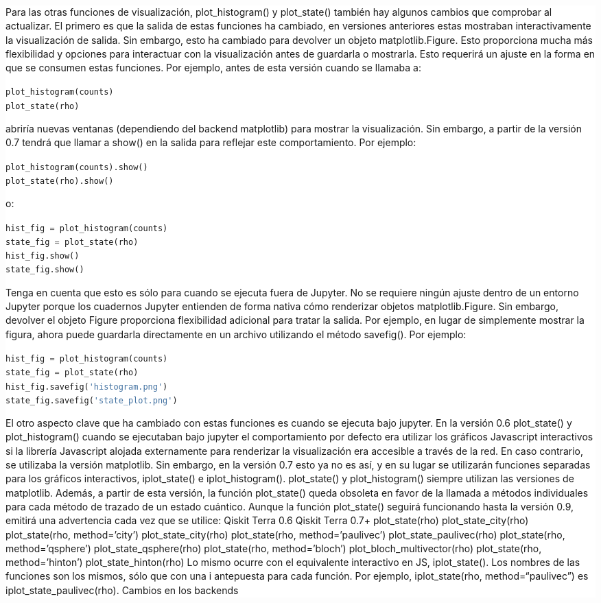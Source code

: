 Para las otras funciones de visualización, plot_histogram() y plot_state() también hay algunos cambios que comprobar al actualizar. El primero es que la salida de estas funciones ha cambiado, en versiones anteriores estas mostraban interactivamente la visualización de salida. Sin embargo, esto ha cambiado para devolver un objeto matplotlib.Figure. Esto proporciona mucha más flexibilidad y opciones para interactuar con la visualización antes de guardarla o mostrarla. Esto requerirá un ajuste en la forma en que se consumen estas funciones. Por ejemplo, antes de esta versión cuando se llamaba a:
```python
plot_histogram(counts)
plot_state(rho)
```
abriría nuevas ventanas (dependiendo del backend matplotlib) para mostrar la visualización. Sin embargo, a partir de la versión 0.7 tendrá que llamar a show() en la salida para reflejar este comportamiento. Por ejemplo:
```python
plot_histogram(counts).show()
plot_state(rho).show()
```
o:
```python
hist_fig = plot_histogram(counts)
state_fig = plot_state(rho)
hist_fig.show()
state_fig.show()
```
Tenga en cuenta que esto es sólo para cuando se ejecuta fuera de Jupyter. No se requiere ningún ajuste dentro de un entorno Jupyter porque los cuadernos Jupyter entienden de forma nativa cómo renderizar objetos matplotlib.Figure.
Sin embargo, devolver el objeto Figure proporciona flexibilidad adicional para tratar la salida. Por ejemplo, en lugar de simplemente mostrar la figura, ahora puede guardarla directamente en un archivo utilizando el método savefig(). Por ejemplo:
```python
hist_fig = plot_histogram(counts)
state_fig = plot_state(rho)
hist_fig.savefig('histogram.png')
state_fig.savefig('state_plot.png')
```
El otro aspecto clave que ha cambiado con estas funciones es cuando se ejecuta bajo jupyter. En la versión 0.6 plot_state() y plot_histogram() cuando se ejecutaban bajo jupyter el comportamiento por defecto era utilizar los gráficos Javascript interactivos si la librería Javascript alojada externamente para renderizar la visualización era accesible a través de la red. En caso contrario, se utilizaba la versión matplotlib. Sin embargo, en la versión 0.7 esto ya no es así, y en su lugar se utilizarán funciones separadas para los gráficos interactivos, iplot_state() e iplot_histogram(). plot_state() y plot_histogram() siempre utilizan las versiones de matplotlib.
Además, a partir de esta versión, la función plot_state() queda obsoleta en favor de la llamada a métodos individuales para cada método de trazado de un estado cuántico. Aunque la función plot_state() seguirá funcionando hasta la versión 0.9, emitirá una advertencia cada vez que se utilice:
Qiskit Terra 0.6	Qiskit Terra 0.7+
plot_state(rho)	plot_state_city(rho)
plot_state(rho, method=’city’)	plot_state_city(rho)
plot_state(rho, method=’paulivec’)	plot_state_paulivec(rho)
plot_state(rho, method=’qsphere’)	plot_state_qsphere(rho)
plot_state(rho, method=’bloch’)	plot_bloch_multivector(rho)
plot_state(rho, method=’hinton’)	plot_state_hinton(rho)
Lo mismo ocurre con el equivalente interactivo en JS, iplot_state(). Los nombres de las funciones son los mismos, sólo que con una i antepuesta para cada función. Por ejemplo, iplot_state(rho, method=“paulivec”) es iplot_state_paulivec(rho).
Cambios en los backends